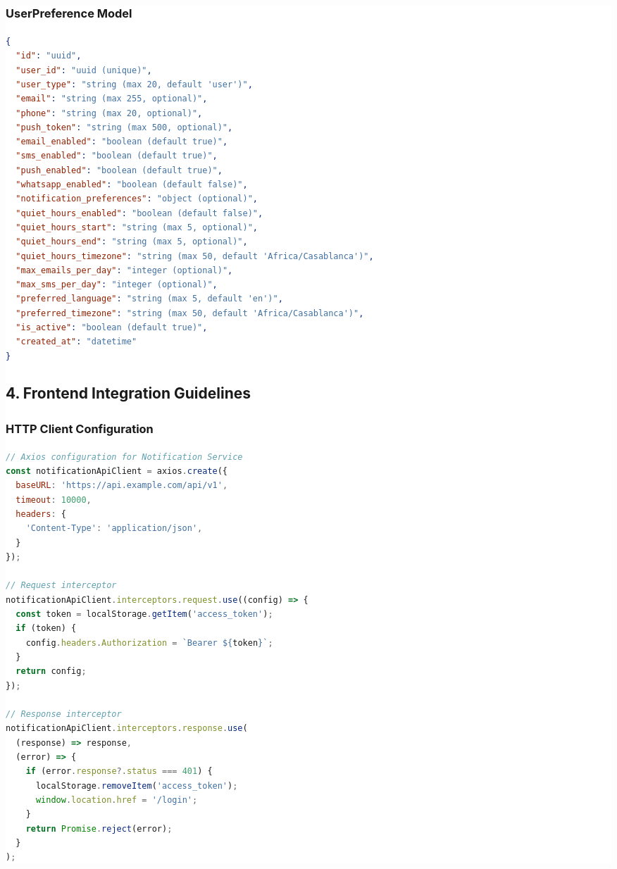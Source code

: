 ### UserPreference Model
```json
{
  "id": "uuid",
  "user_id": "uuid (unique)",
  "user_type": "string (max 20, default 'user')",
  "email": "string (max 255, optional)",
  "phone": "string (max 20, optional)",
  "push_token": "string (max 500, optional)",
  "email_enabled": "boolean (default true)",
  "sms_enabled": "boolean (default true)",
  "push_enabled": "boolean (default true)",
  "whatsapp_enabled": "boolean (default false)",
  "notification_preferences": "object (optional)",
  "quiet_hours_enabled": "boolean (default false)",
  "quiet_hours_start": "string (max 5, optional)",
  "quiet_hours_end": "string (max 5, optional)",
  "quiet_hours_timezone": "string (max 50, default 'Africa/Casablanca')",
  "max_emails_per_day": "integer (optional)",
  "max_sms_per_day": "integer (optional)",
  "preferred_language": "string (max 5, default 'en')",
  "preferred_timezone": "string (max 50, default 'Africa/Casablanca')",
  "is_active": "boolean (default true)",
  "created_at": "datetime"
}
```

## 4. Frontend Integration Guidelines

### HTTP Client Configuration
```javascript
// Axios configuration for Notification Service
const notificationApiClient = axios.create({
  baseURL: 'https://api.example.com/api/v1',
  timeout: 10000,
  headers: {
    'Content-Type': 'application/json',
  }
});

// Request interceptor
notificationApiClient.interceptors.request.use((config) => {
  const token = localStorage.getItem('access_token');
  if (token) {
    config.headers.Authorization = `Bearer ${token}`;
  }
  return config;
});

// Response interceptor
notificationApiClient.interceptors.response.use(
  (response) => response,
  (error) => {
    if (error.response?.status === 401) {
      localStorage.removeItem('access_token');
      window.location.href = '/login';
    }
    return Promise.reject(error);
  }
);
```
